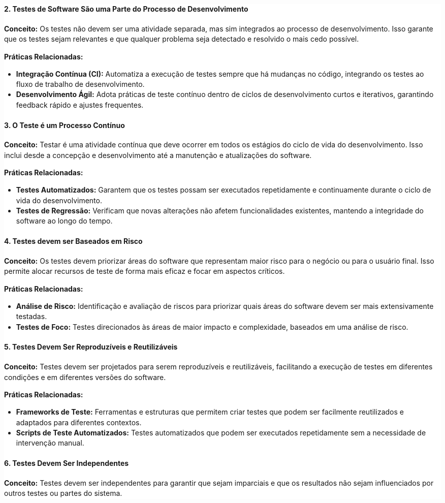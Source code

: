 #### 2. **Testes de Software São uma Parte do Processo de Desenvolvimento**

**Conceito:**
Os testes não devem ser uma atividade separada, mas sim integrados ao processo de desenvolvimento. Isso garante que os testes sejam relevantes e que qualquer problema seja detectado e resolvido o mais cedo possível.

**Práticas Relacionadas:**
- **Integração Contínua (CI):** Automatiza a execução de testes sempre que há mudanças no código, integrando os testes ao fluxo de trabalho de desenvolvimento.
- **Desenvolvimento Ágil:** Adota práticas de teste contínuo dentro de ciclos de desenvolvimento curtos e iterativos, garantindo feedback rápido e ajustes frequentes.

#### 3. **O Teste é um Processo Contínuo**

**Conceito:**
Testar é uma atividade contínua que deve ocorrer em todos os estágios do ciclo de vida do desenvolvimento. Isso inclui desde a concepção e desenvolvimento até a manutenção e atualizações do software.

**Práticas Relacionadas:**
- **Testes Automatizados:** Garantem que os testes possam ser executados repetidamente e continuamente durante o ciclo de vida do desenvolvimento.
- **Testes de Regressão:** Verificam que novas alterações não afetem funcionalidades existentes, mantendo a integridade do software ao longo do tempo.

#### 4. **Testes devem ser Baseados em Risco**

**Conceito:**
Os testes devem priorizar áreas do software que representam maior risco para o negócio ou para o usuário final. Isso permite alocar recursos de teste de forma mais eficaz e focar em aspectos críticos.

**Práticas Relacionadas:**
- **Análise de Risco:** Identificação e avaliação de riscos para priorizar quais áreas do software devem ser mais extensivamente testadas.
- **Testes de Foco:** Testes direcionados às áreas de maior impacto e complexidade, baseados em uma análise de risco.

#### 5. **Testes Devem Ser Reproduzíveis e Reutilizáveis**

**Conceito:**
Testes devem ser projetados para serem reproduzíveis e reutilizáveis, facilitando a execução de testes em diferentes condições e em diferentes versões do software.

**Práticas Relacionadas:**
- **Frameworks de Teste:** Ferramentas e estruturas que permitem criar testes que podem ser facilmente reutilizados e adaptados para diferentes contextos.
- **Scripts de Teste Automatizados:** Testes automatizados que podem ser executados repetidamente sem a necessidade de intervenção manual.

#### 6. **Testes Devem Ser Independentes**

**Conceito:**
Testes devem ser independentes para garantir que sejam imparciais e que os resultados não sejam influenciados por outros testes ou partes do sistema.
